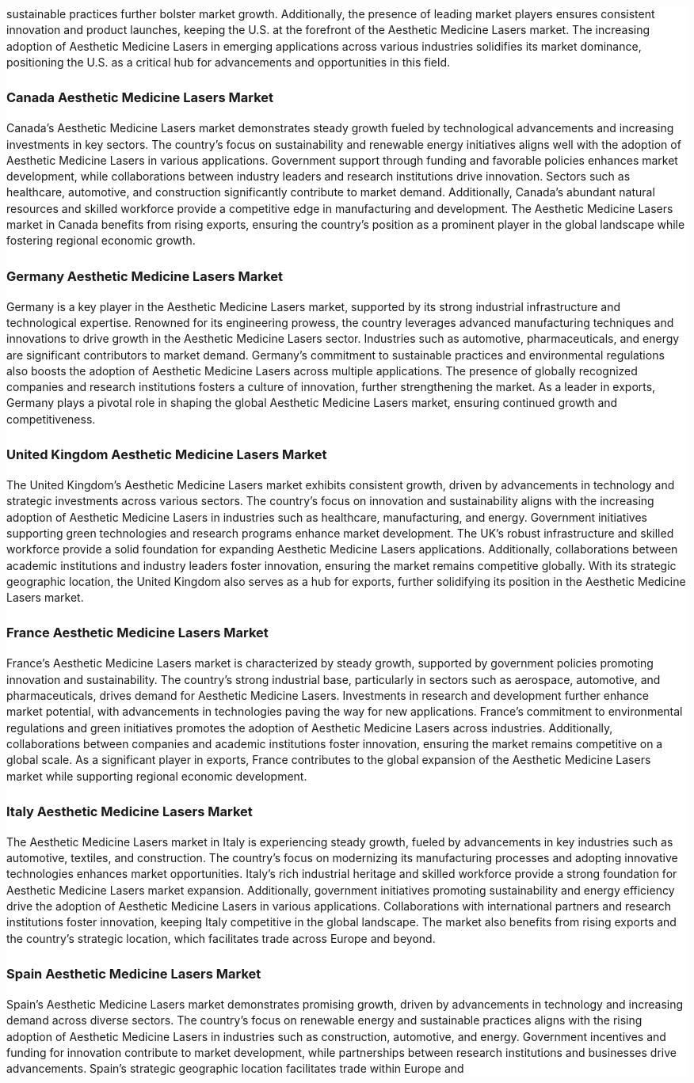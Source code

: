 sustainable practices further bolster market growth. Additionally, the presence of leading market players ensures consistent innovation and product launches, keeping the U.S. at the forefront of the Aesthetic Medicine Lasers market. The increasing adoption of Aesthetic Medicine Lasers in emerging applications across various industries solidifies its market dominance, positioning the U.S. as a critical hub for advancements and opportunities in this field.</p><h3>Canada Aesthetic Medicine Lasers Market</h3><p>Canada&rsquo;s Aesthetic Medicine Lasers market demonstrates steady growth fueled by technological advancements and increasing investments in key sectors. The country&rsquo;s focus on sustainability and renewable energy initiatives aligns well with the adoption of Aesthetic Medicine Lasers in various applications. Government support through funding and favorable policies enhances market development, while collaborations between industry leaders and research institutions drive innovation. Sectors such as healthcare, automotive, and construction significantly contribute to market demand. Additionally, Canada&rsquo;s abundant natural resources and skilled workforce provide a competitive edge in manufacturing and development. The Aesthetic Medicine Lasers market in Canada benefits from rising exports, ensuring the country&rsquo;s position as a prominent player in the global landscape while fostering regional economic growth.</p><h3>Germany Aesthetic Medicine Lasers Market</h3><p>Germany is a key player in the Aesthetic Medicine Lasers market, supported by its strong industrial infrastructure and technological expertise. Renowned for its engineering prowess, the country leverages advanced manufacturing techniques and innovations to drive growth in the Aesthetic Medicine Lasers sector. Industries such as automotive, pharmaceuticals, and energy are significant contributors to market demand. Germany&rsquo;s commitment to sustainable practices and environmental regulations also boosts the adoption of Aesthetic Medicine Lasers across multiple applications. The presence of globally recognized companies and research institutions fosters a culture of innovation, further strengthening the market. As a leader in exports, Germany plays a pivotal role in shaping the global Aesthetic Medicine Lasers market, ensuring continued growth and competitiveness.</p><h3>United Kingdom Aesthetic Medicine Lasers Market</h3><p>The United Kingdom&rsquo;s Aesthetic Medicine Lasers market exhibits consistent growth, driven by advancements in technology and strategic investments across various sectors. The country&rsquo;s focus on innovation and sustainability aligns with the increasing adoption of Aesthetic Medicine Lasers in industries such as healthcare, manufacturing, and energy. Government initiatives supporting green technologies and research programs enhance market development. The UK&rsquo;s robust infrastructure and skilled workforce provide a solid foundation for expanding Aesthetic Medicine Lasers applications. Additionally, collaborations between academic institutions and industry leaders foster innovation, ensuring the market remains competitive globally. With its strategic geographic location, the United Kingdom also serves as a hub for exports, further solidifying its position in the Aesthetic Medicine Lasers market.</p><h3>France Aesthetic Medicine Lasers Market</h3><p>France&rsquo;s Aesthetic Medicine Lasers market is characterized by steady growth, supported by government policies promoting innovation and sustainability. The country&rsquo;s strong industrial base, particularly in sectors such as aerospace, automotive, and pharmaceuticals, drives demand for Aesthetic Medicine Lasers. Investments in research and development further enhance market potential, with advancements in technologies paving the way for new applications. France&rsquo;s commitment to environmental regulations and green initiatives promotes the adoption of Aesthetic Medicine Lasers across industries. Additionally, collaborations between companies and academic institutions foster innovation, ensuring the market remains competitive on a global scale. As a significant player in exports, France contributes to the global expansion of the Aesthetic Medicine Lasers market while supporting regional economic development.</p><h3>Italy Aesthetic Medicine Lasers Market</h3><p>The Aesthetic Medicine Lasers market in Italy is experiencing steady growth, fueled by advancements in key industries such as automotive, textiles, and construction. The country&rsquo;s focus on modernizing its manufacturing processes and adopting innovative technologies enhances market opportunities. Italy&rsquo;s rich industrial heritage and skilled workforce provide a strong foundation for Aesthetic Medicine Lasers market expansion. Additionally, government initiatives promoting sustainability and energy efficiency drive the adoption of Aesthetic Medicine Lasers in various applications. Collaborations with international partners and research institutions foster innovation, keeping Italy competitive in the global landscape. The market also benefits from rising exports and the country&rsquo;s strategic location, which facilitates trade across Europe and beyond.</p><h3>Spain Aesthetic Medicine Lasers Market</h3><p>Spain&rsquo;s Aesthetic Medicine Lasers market demonstrates promising growth, driven by advancements in technology and increasing demand across diverse sectors. The country&rsquo;s focus on renewable energy and sustainable practices aligns with the rising adoption of Aesthetic Medicine Lasers in industries such as construction, automotive, and energy. Government incentives and funding for innovation contribute to market development, while partnerships between research institutions and businesses drive advancements. Spain&rsquo;s strategic geographic location facilitates trade within Europe and